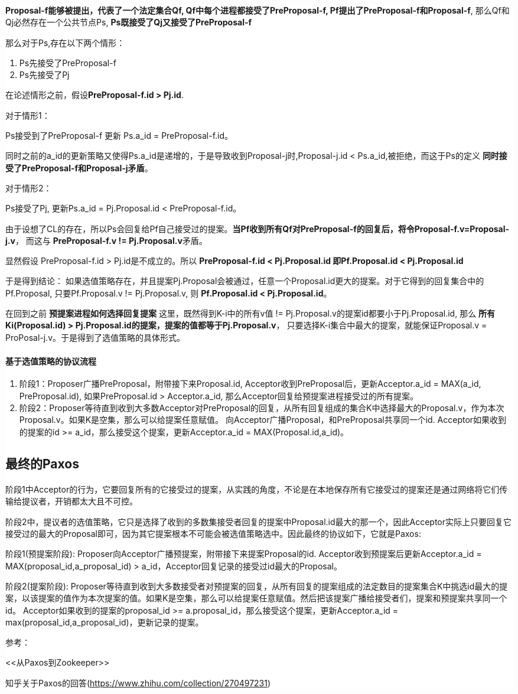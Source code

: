 **Proposal-f能够被提出，代表了一个法定集合Qf, Qf中每个进程都接受了PreProposal-f, Pf提出了PreProposal-f和Proposal-f**, 那么Qf和Qj必然存在一个公共节点Ps, **Ps既接受了Qj又接受了PreProposal-f**

那么对于Ps,存在以下两个情形：

1. Ps先接受了PreProposal-f
2. Ps先接受了Pj

在论述情形之前，假设**PreProposal-f.id > Pj.id**.

对于情形1：

Ps接受到了PreProposal-f 更新 Ps.a_id = PreProposal-f.id。

同时之前的a_id的更新策略又使得Ps.a_id是递增的，于是导致收到Proposal-j时,Proposal-j.id < Ps.a_id,被拒绝，而这于Ps的定义 **同时接受了PreProposal-f和Proposal-j矛盾**。

对于情形2：

Ps接受了Pj, 更新Ps.a_id = Pj.Proposal.id < PreProposal-f.id。

由于设想了CL的存在，所以Ps会回复给Pf自己接受过的提案。**当Pf收到所有Qf对PreProposal-f的回复后，将令Proposal-f.v=Proposal-j.v**， 而这与 **PreProposal-f.v != Pj.Proposal.v**矛盾。

显然假设 PreProposal-f.id > Pj.id是不成立的。所以 **PreProposal-f.id < Pj.Proposal.id 即Pf.Proposal.id < Pj.Proposal.id**

于是得到结论：
如果选值策略存在，并且提案Pj.Proposal会被通过，任意一个Proposal.id更大的提案。对于它得到的回复集合中的Pf.Proposal, 只要Pf.Proposal.v != Pj.Proposal.v, 则 **Pf.Proposal.id < Pj.Proposal.id**。

在回到之前 **预提案进程如何选择回复提案** 这里，既然得到K-i中的所有v值 != Pj.Proposal.v的提案id都要小于Pj.Proposal.id, 那么
**所有Ki(Proposal.id) > Pj.Proposal.id的提案，提案的值都等于Pj.Proposal.v**， 只要选择K-i集合中最大的提案，就能保证Proposal.v = ProPosal-j.v。于是得到了选值策略的具体形式。

#### 基于选值策略的协议流程

1. 阶段1：Proposer广播PreProposal，附带接下来Proposal.id, Acceptor收到PreProposal后，更新Acceptor.a_id = MAX(a_id, PreProposal.id), 如果PreProposal.id > Acceptor.a_id, 那么Acceptor回复给预提案进程接受过的所有提案。
2. 阶段2：Proposer等待直到收到大多数Acceptor对PreProposal的回复，从所有回复组成的集合K中选择最大的Proposal.v，作为本次Proposal.v。如果K是空集，那么可以给提案任意赋值。 向Acceptor广播Proposal，和PreProposal共享同一个id. Acceptor如果收到的提案的id >= a_id，那么接受这个提案，更新Acceptor.a_id = MAX(Proposal.id,a_id)。

## 最终的Paxos

阶段1中Acceptor的行为，它要回复所有的它接受过的提案，从实践的角度，不论是在本地保存所有它接受过的提案还是通过网络将它们传输给提议者，开销都太大且不可控。

阶段2中，提议者的选值策略，它只是选择了收到的多数集接受者回复的提案中Proposal.id最大的那一个，因此Acceptor实际上只要回复它接受过的最大的Proposal即可，因为其它提案根本不可能会被选值策略选中。因此最终的协议如下，它就是Paxos:

阶段1(预提案阶段): Proposer向Acceptor广播预提案，附带接下来提案Proposal的id. Acceptor收到预提案后更新Acceptor.a_id = MAX(proposal_id,a_proposal_id) > a_id，Acceptor回复记录的接受过id最大的Proposal。

阶段2(提案阶段): Proposer等待直到收到大多数接受者对预提案的回复，从所有回复的提案组成的法定数目的提案集合K中挑选id最大的提案，以该提案的值作为本次提案的值。如果K是空集，那么可以给提案任意赋值。然后把该提案广播给接受者们，提案和预提案共享同一个id。 Acceptor如果收到的提案的proposal_id >= a.proposal_id，那么接受这个提案，更新Acceptor.a_id = max(proposal_id,a_proposal_id)，更新记录的提案。

参考：

<<从Paxos到Zookeeper>>

知乎关于Paxos的回答(https://www.zhihu.com/collection/270497231)